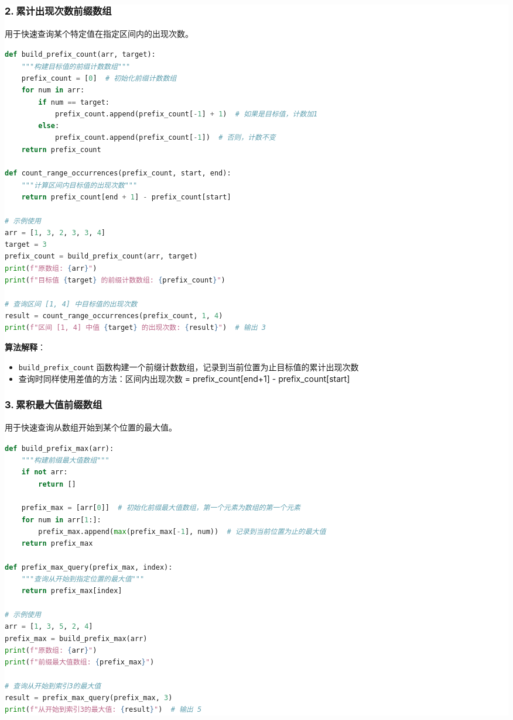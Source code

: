 ### 2. 累计出现次数前缀数组

用于快速查询某个特定值在指定区间内的出现次数。

```python
def build_prefix_count(arr, target):
    """构建目标值的前缀计数数组"""
    prefix_count = [0]  # 初始化前缀计数数组
    for num in arr:
        if num == target:
            prefix_count.append(prefix_count[-1] + 1)  # 如果是目标值，计数加1
        else:
            prefix_count.append(prefix_count[-1])  # 否则，计数不变
    return prefix_count

def count_range_occurrences(prefix_count, start, end):
    """计算区间内目标值的出现次数"""
    return prefix_count[end + 1] - prefix_count[start]

# 示例使用
arr = [1, 3, 2, 3, 3, 4]
target = 3
prefix_count = build_prefix_count(arr, target)
print(f"原数组: {arr}")
print(f"目标值 {target} 的前缀计数数组: {prefix_count}")

# 查询区间 [1, 4] 中目标值的出现次数
result = count_range_occurrences(prefix_count, 1, 4)
print(f"区间 [1, 4] 中值 {target} 的出现次数: {result}")  # 输出 3
```

**算法解释**：
- `build_prefix_count` 函数构建一个前缀计数数组，记录到当前位置为止目标值的累计出现次数
- 查询时同样使用差值的方法：区间内出现次数 = prefix_count[end+1] - prefix_count[start]

### 3. 累积最大值前缀数组

用于快速查询从数组开始到某个位置的最大值。

```python
def build_prefix_max(arr):
    """构建前缀最大值数组"""
    if not arr:
        return []
    
    prefix_max = [arr[0]]  # 初始化前缀最大值数组，第一个元素为数组的第一个元素
    for num in arr[1:]:
        prefix_max.append(max(prefix_max[-1], num))  # 记录到当前位置为止的最大值
    return prefix_max

def prefix_max_query(prefix_max, index):
    """查询从开始到指定位置的最大值"""
    return prefix_max[index]

# 示例使用
arr = [1, 3, 5, 2, 4]
prefix_max = build_prefix_max(arr)
print(f"原数组: {arr}")
print(f"前缀最大值数组: {prefix_max}")

# 查询从开始到索引3的最大值
result = prefix_max_query(prefix_max, 3)
print(f"从开始到索引3的最大值: {result}")  # 输出 5
```
